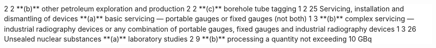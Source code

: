 </td>
<td>2</td>
<td>2</td>
</tr>
<tr>
<td>**(b)** other petroleum exploration and production

</td>
<td>2</td>
<td>2</td>
</tr>
<tr>
<td>**(c)** borehole tube tagging

</td>
<td>1</td>
<td>2</td>
</tr>
<tr>
<td>25</td>
<td>Servicing, installation and dismantling of devices</td>
<td></td>
<td></td>
</tr>
<tr>
<td>**(a)** basic servicing — portable gauges or fixed gauges (not both)

</td>
<td>1</td>
<td>3</td>
</tr>
<tr>
<td>**(b)** complex servicing — industrial radiography devices or any combination of portable gauges, fixed gauges and industrial radiography devices

</td>
<td>1</td>
<td>3</td>
</tr>
<tr>
<td>26</td>
<td>Unsealed nuclear substances</td>
<td></td>
<td></td>
</tr>
<tr>
<td>**(a)** laboratory studies

</td>
<td>2</td>
<td>9</td>
</tr>
<tr>
<td>**(b)** processing a quantity not exceeding 10 GBq
